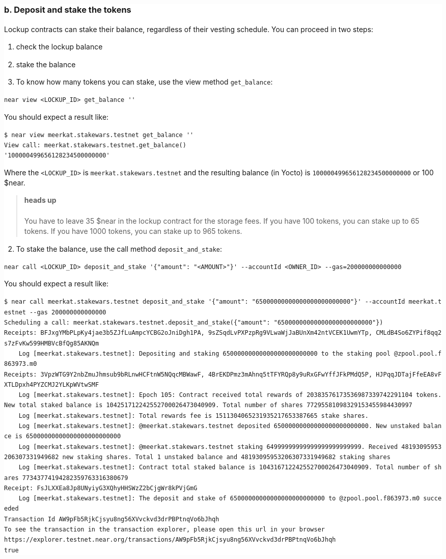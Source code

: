 ### b. Deposit and stake the tokens

Lockup contracts can stake their balance, regardless of their vesting schedule. You can proceed in two steps:

1. check the lockup balance
2. stake the balance

3. To know how many tokens you can stake, use the view method `get_balance`:

```
near view <LOCKUP_ID> get_balance ''
```

You should expect a result like:

```
$ near view meerkat.stakewars.testnet get_balance ''
View call: meerkat.stakewars.testnet.get_balance()
'100000499656128234500000000'
```

Where the `<LOCKUP_ID>` is `meerkat.stakewars.testnet` and the resulting balance (in Yocto) is `100000499656128234500000000` or 100 \$near.

<blockquote class="warning">
    <strong>heads up</strong><br><br>
    You have to leave 35 $near in the lockup contract for the storage fees. If you have 100 tokens, you can stake up to 65 tokens. If you have 1000 tokens, you can stake up to 965 tokens.
</blockquote>

2. To stake the balance, use the call method `deposit_and_stake`:

```
near call <LOCKUP_ID> deposit_and_stake '{"amount": "<AMOUNT>"}' --accountId <OWNER_ID> --gas=200000000000000
```

You should expect a result like:

```
$ near call meerkat.stakewars.testnet deposit_and_stake '{"amount": "65000000000000000000000000"}' --accountId meerkat.testnet --gas 200000000000000
Scheduling a call: meerkat.stakewars.testnet.deposit_and_stake({"amount": "65000000000000000000000000"})
Receipts: BFJxgYMbPLpKy4jae3b5ZJfLuAmpcYCBG2oJniDgh1PA, 9sZSqdLvPXPzpRg9VLwaWjJaBUnXm42ntVCEK1UwmYTp, CMLdB4So6ZYPif8qq2s7zFvKw599HMBVcBfQg85AKNQm
    Log [meerkat.stakewars.testnet]: Depositing and staking 65000000000000000000000000 to the staking pool @zpool.pool.f863973.m0
Receipts: 3VpzWTG9Y2nbZmuJhmsub9bRLnwHCFtnW5NQqcMBWawF, 4BrEKDPmz3mAhnq5tTFYRQp8y9uRxGFwYffJFkPMdQ5P, HJPqqJDTajFfeEA8vFXTLDpxh4PYZCMJ2YLKpWVtwSMF
    Log [meerkat.stakewars.testnet]: Epoch 105: Contract received total rewards of 20383576173536987339742291104 tokens. New total staked balance is 104251712242552700026473040909. Total number of shares 77295581098329153455984430997
    Log [meerkat.stakewars.testnet]: Total rewards fee is 1511304065231935217653387665 stake shares.
    Log [meerkat.stakewars.testnet]: @meerkat.stakewars.testnet deposited 65000000000000000000000000. New unstaked balance is 65000000000000000000000000
    Log [meerkat.stakewars.testnet]: @meerkat.stakewars.testnet staking 64999999999999999999999999. Received 48193095953206307331949682 new staking shares. Total 1 unstaked balance and 48193095953206307331949682 staking shares
    Log [meerkat.stakewars.testnet]: Contract total staked balance is 104316712242552700026473040909. Total number of shares 77343774194282359763316380679
Receipt: FsJLXXEa8Jp8UNyiyG3XQhyHHSWzZ2bCjgWr8kPVjGmG
    Log [meerkat.stakewars.testnet]: The deposit and stake of 65000000000000000000000000 to @zpool.pool.f863973.m0 succeeded
Transaction Id AW9pFb5RjkCjsyu8ng56XVvckvd3drPBPtnqVo6bJhqh
To see the transaction in the transaction explorer, please open this url in your browser
https://explorer.testnet.near.org/transactions/AW9pFb5RjkCjsyu8ng56XVvckvd3drPBPtnqVo6bJhqh
true
```